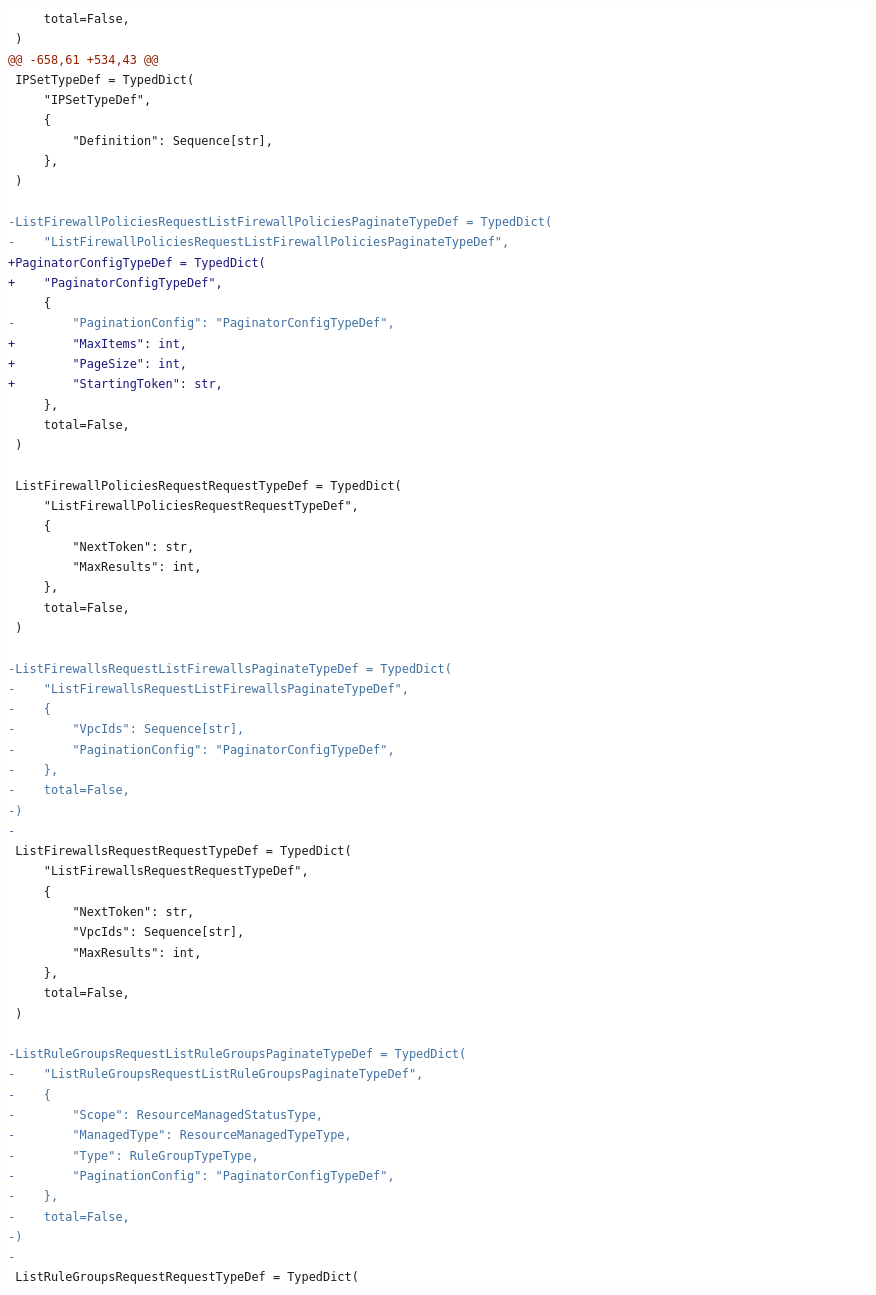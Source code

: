 ```diff
     total=False,
 )
@@ -658,61 +534,43 @@
 IPSetTypeDef = TypedDict(
     "IPSetTypeDef",
     {
         "Definition": Sequence[str],
     },
 )
 
-ListFirewallPoliciesRequestListFirewallPoliciesPaginateTypeDef = TypedDict(
-    "ListFirewallPoliciesRequestListFirewallPoliciesPaginateTypeDef",
+PaginatorConfigTypeDef = TypedDict(
+    "PaginatorConfigTypeDef",
     {
-        "PaginationConfig": "PaginatorConfigTypeDef",
+        "MaxItems": int,
+        "PageSize": int,
+        "StartingToken": str,
     },
     total=False,
 )
 
 ListFirewallPoliciesRequestRequestTypeDef = TypedDict(
     "ListFirewallPoliciesRequestRequestTypeDef",
     {
         "NextToken": str,
         "MaxResults": int,
     },
     total=False,
 )
 
-ListFirewallsRequestListFirewallsPaginateTypeDef = TypedDict(
-    "ListFirewallsRequestListFirewallsPaginateTypeDef",
-    {
-        "VpcIds": Sequence[str],
-        "PaginationConfig": "PaginatorConfigTypeDef",
-    },
-    total=False,
-)
-
 ListFirewallsRequestRequestTypeDef = TypedDict(
     "ListFirewallsRequestRequestTypeDef",
     {
         "NextToken": str,
         "VpcIds": Sequence[str],
         "MaxResults": int,
     },
     total=False,
 )
 
-ListRuleGroupsRequestListRuleGroupsPaginateTypeDef = TypedDict(
-    "ListRuleGroupsRequestListRuleGroupsPaginateTypeDef",
-    {
-        "Scope": ResourceManagedStatusType,
-        "ManagedType": ResourceManagedTypeType,
-        "Type": RuleGroupTypeType,
-        "PaginationConfig": "PaginatorConfigTypeDef",
-    },
-    total=False,
-)
-
 ListRuleGroupsRequestRequestTypeDef = TypedDict(
```